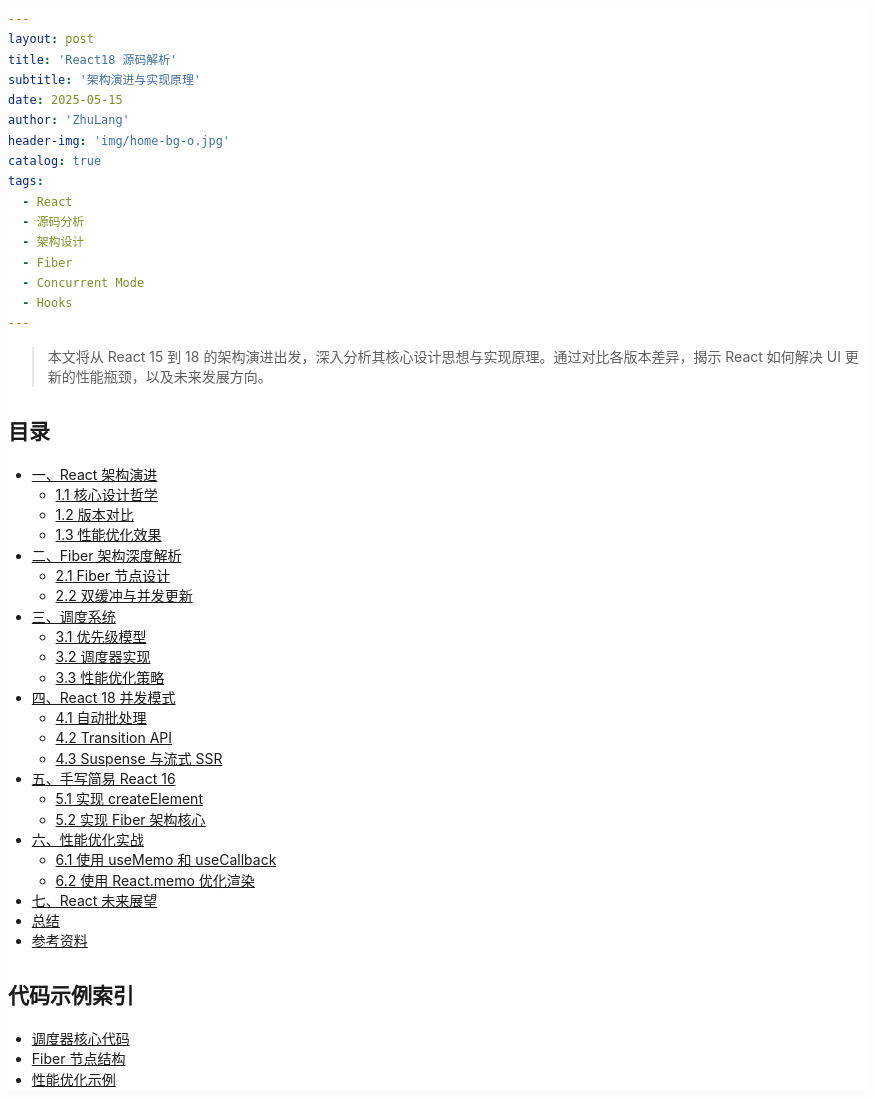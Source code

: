 ```yaml
---
layout: post
title: 'React18 源码解析'
subtitle: '架构演进与实现原理'
date: 2025-05-15
author: 'ZhuLang'
header-img: 'img/home-bg-o.jpg'
catalog: true
tags:
  - React
  - 源码分析
  - 架构设计
  - Fiber
  - Concurrent Mode
  - Hooks
---
```


> 本文将从 React 15 到 18 的架构演进出发，深入分析其核心设计思想与实现原理。通过对比各版本差异，揭示 React 如何解决 UI 更新的性能瓶颈，以及未来发展方向。

## 目录

- [一、React 架构演进](#一react-架构演进)
  - [1.1 核心设计哲学](#11-核心设计哲学)
  - [1.2 版本对比](#12-版本对比)
  - [1.3 性能优化效果](#13-性能优化效果)
- [二、Fiber 架构深度解析](#二fiber-架构深度解析)
  - [2.1 Fiber 节点设计](#21-fiber-节点设计)
  - [2.2 双缓冲与并发更新](#22-双缓冲与并发更新)
- [三、调度系统](#三调度系统)
  - [3.1 优先级模型](#31-优先级模型)
  - [3.2 调度器实现](#32-调度器实现)
  - [3.3 性能优化策略](#33-性能优化策略)
- [四、React 18 并发模式](#四react-18-并发模式)
  - [4.1 自动批处理](#41-自动批处理)
  - [4.2 Transition API](#42-transition-api)
  - [4.3 Suspense 与流式 SSR](#43-suspense-与流式-ssr)
- [五、手写简易 React 16](#五手写简易-react-16)
  - [5.1 实现 createElement](#51-实现-createelement)
  - [5.2 实现 Fiber 架构核心](#52-实现-fiber-架构核心)
- [六、性能优化实战](#六性能优化实战)
  - [6.1 使用 useMemo 和 useCallback](#61-使用-usememo-和-usecallback)
  - [6.2 使用 React.memo 优化渲染](#62-使用-reactmemo-优化渲染)
- [七、React 未来展望](#七react-未来展望)
- [总结](#总结)
- [参考资料](#参考资料)

## 代码示例索引

- [调度器核心代码](#322-调度器核心实现)
- [Fiber 节点结构](#21-fiber-节点设计)
- [性能优化示例](#61-使用-usememo-和-usecallback)
